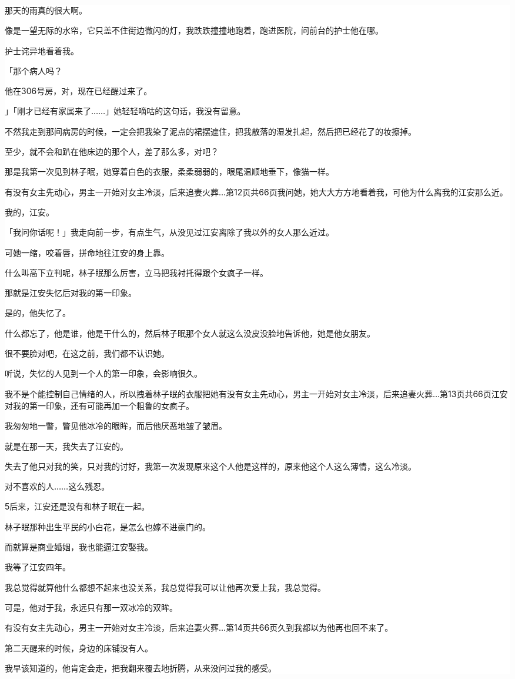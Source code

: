那天的雨真的很大啊。

像是一望无际的水帘，它只盖不住街边微闪的灯，我跌跌撞撞地跑着，跑进医院，问前台的护士他在哪。

护士诧异地看着我。

「那个病人吗？

他在306号房，对，现在已经醒过来了。

」「刚才已经有家属来了……」她轻轻嘀咕的这句话，我没有留意。

不然我走到那间病房的时候，一定会把我染了泥点的裙摆遮住，把我散落的湿发扎起，然后把已经花了的妆擦掉。

至少，就不会和趴在他床边的那个人，差了那么多，对吧？

那是我第一次见到林子眠，她穿着白色的衣服，柔柔弱弱的，眼尾温顺地垂下，像猫一样。

有没有女主先动心，男主一开始对女主冷淡，后来追妻火葬…第12页共66页我问她，她大大方方地看着我，可他为什么离我的江安那么近。

我的，江安。

「我问你话呢！」我走向前一步，有点生气，从没见过江安离除了我以外的女人那么近过。

可她一缩，咬着唇，拼命地往江安的身上靠。

什么叫高下立判呢，林子眠那么厉害，立马把我衬托得跟个女疯子一样。

那就是江安失忆后对我的第一印象。

是的，他失忆了。

什么都忘了，他是谁，他是干什么的，然后林子眠那个女人就这么没皮没脸地告诉他，她是他女朋友。

很不要脸对吧，在这之前，我们都不认识她。

听说，失忆的人见到一个人的第一印象，会影响很久。

我不是个能控制自己情绪的人，所以拽着林子眠的衣服把她有没有女主先动心，男主一开始对女主冷淡，后来追妻火葬…第13页共66页江安对我的第一印象，还有可能再加一个粗鲁的女疯子。

我匆匆地一瞥，瞥见他冰冷的眼眸，而后他厌恶地皱了皱眉。

就是在那一天，我失去了江安的。

失去了他只对我的笑，只对我的讨好，我第一次发现原来这个人他是这样的，原来他这个人这么薄情，这么冷淡。

对不喜欢的人……这么残忍。

5后来，江安还是没有和林子眠在一起。

林子眠那种出生平民的小白花，是怎么也嫁不进豪门的。

而就算是商业婚姻，我也能逼江安娶我。

我等了江安四年。

我总觉得就算他什么都想不起来也没关系，我总觉得我可以让他再次爱上我，我总觉得。

可是，他对于我，永远只有那一双冰冷的双眸。

有没有女主先动心，男主一开始对女主冷淡，后来追妻火葬…第14页共66页久到我都以为他再也回不来了。

第二天醒来的时候，身边的床铺没有人。

我早该知道的，他肯定会走，把我翻来覆去地折腾，从来没问过我的感受。
